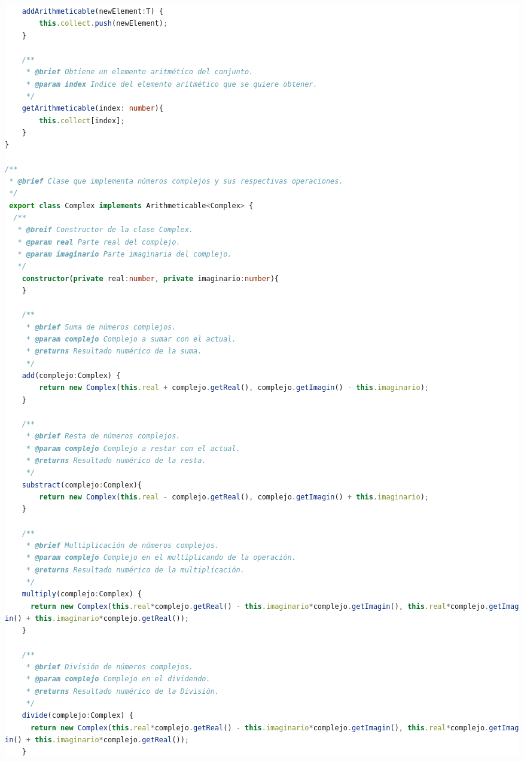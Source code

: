 ```typescript
    addArithmeticable(newElement:T) {
        this.collect.push(newElement);
    }

    /**
     * @brief Obtiene un elemento aritmético del conjunto.
     * @param index Indice del elemento aritmético que se quiere obtener.
     */
    getArithmeticable(index: number){
        this.collect[index];
    }
}

/**
 * @brief Clase que implementa números complejos y sus respectivas operaciones.
 */
 export class Complex implements Arithmeticable<Complex> {
  /**
   * @breif Constructor de la clase Complex.
   * @param real Parte real del complejo.
   * @param imaginario Parte imaginaria del complejo.
   */
    constructor(private real:number, private imaginario:number){
    }

    /**
     * @brief Suma de números complejos.
     * @param complejo Complejo a sumar con el actual. 
     * @returns Resultado numérico de la suma.
     */
    add(complejo:Complex) {
        return new Complex(this.real + complejo.getReal(), complejo.getImagin() - this.imaginario);
    }

    /**
     * @brief Resta de números complejos.
     * @param complejo Complejo a restar con el actual. 
     * @returns Resultado numérico de la resta.
     */
    substract(complejo:Complex){
        return new Complex(this.real - complejo.getReal(), complejo.getImagin() + this.imaginario);
    }

    /**
     * @brief Multiplicación de números complejos.
     * @param complejo Complejo en el multiplicando de la operación. 
     * @returns Resultado numérico de la multiplicación.
     */
    multiply(complejo:Complex) {
      return new Complex(this.real*complejo.getReal() - this.imaginario*complejo.getImagin(), this.real*complejo.getImagin() + this.imaginario*complejo.getReal());
    }

    /**
     * @brief División de números complejos.
     * @param complejo Complejo en el dividendo. 
     * @returns Resultado numérico de la División.
     */
    divide(complejo:Complex) {
      return new Complex(this.real*complejo.getReal() - this.imaginario*complejo.getImagin(), this.real*complejo.getImagin() + this.imaginario*complejo.getReal());
    }

```